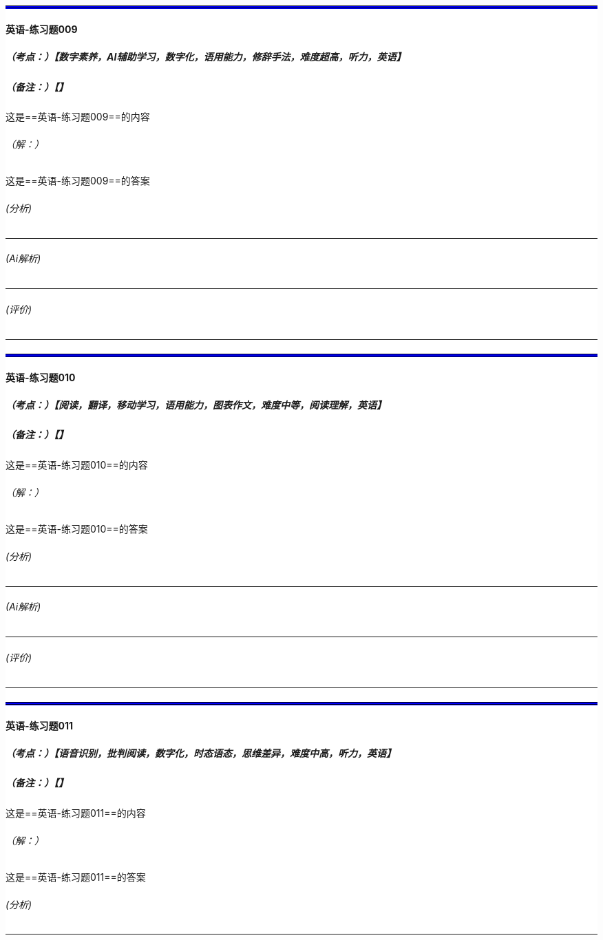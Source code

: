 
<hr style="background-color: blue; border-top: 4px double #000; margin: 20px 0;">

#### 英语-练习题009
##### （考点：）【数字素养，AI辅助学习，数字化，语用能力，修辞手法，难度超高，听力，英语】
##### （备注：）【】
这是==英语-练习题009==的内容

###### （解：）
这是==英语-练习题009==的答案


###### (分析)
---

###### (Ai解析)
---

###### (评价)
---


<hr style="background-color: blue; border-top: 4px double #000; margin: 20px 0;">

#### 英语-练习题010
##### （考点：）【阅读，翻译，移动学习，语用能力，图表作文，难度中等，阅读理解，英语】
##### （备注：）【】
这是==英语-练习题010==的内容

###### （解：）
这是==英语-练习题010==的答案


###### (分析)
---

###### (Ai解析)
---

###### (评价)
---


<hr style="background-color: blue; border-top: 4px double #000; margin: 20px 0;">

#### 英语-练习题011
##### （考点：）【语音识别，批判阅读，数字化，时态语态，思维差异，难度中高，听力，英语】
##### （备注：）【】
这是==英语-练习题011==的内容

###### （解：）
这是==英语-练习题011==的答案


###### (分析)
---

